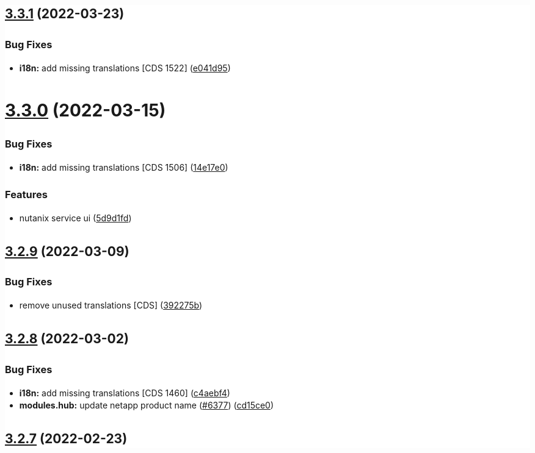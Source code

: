

## [3.3.1](https://github.com/ovh/manager/compare/@ovh-ux/manager-hub@3.3.0...@ovh-ux/manager-hub@3.3.1) (2022-03-23)


### Bug Fixes

* **i18n:** add missing translations [CDS 1522] ([e041d95](https://github.com/ovh/manager/commit/e041d954ce054957607e904294f05467faa2bc6a))



# [3.3.0](https://github.com/ovh/manager/compare/@ovh-ux/manager-hub@3.2.9...@ovh-ux/manager-hub@3.3.0) (2022-03-15)


### Bug Fixes

* **i18n:** add missing translations [CDS 1506] ([14e17e0](https://github.com/ovh/manager/commit/14e17e0125ccb0598c7fc760cf1f6a92b8266739))


### Features

* nutanix service ui ([5d9d1fd](https://github.com/ovh/manager/commit/5d9d1fd5dd10dd614df4068c3cfc84d44791b739))



## [3.2.9](https://github.com/ovh/manager/compare/@ovh-ux/manager-hub@3.2.8...@ovh-ux/manager-hub@3.2.9) (2022-03-09)


### Bug Fixes

* remove unused translations [CDS] ([392275b](https://github.com/ovh/manager/commit/392275be32d68088c6ac31cf46806bdc1909d476))



## [3.2.8](https://github.com/ovh/manager/compare/@ovh-ux/manager-hub@3.2.7...@ovh-ux/manager-hub@3.2.8) (2022-03-02)


### Bug Fixes

* **i18n:** add missing translations [CDS 1460] ([c4aebf4](https://github.com/ovh/manager/commit/c4aebf426e92bd8eb183eab4d4c800f6e6aee348))
* **modules.hub:** update netapp product name ([#6377](https://github.com/ovh/manager/issues/6377)) ([cd15ce0](https://github.com/ovh/manager/commit/cd15ce05a0c814bc912123b4a9b20e0cf6b3c5c3))



## [3.2.7](https://github.com/ovh/manager/compare/@ovh-ux/manager-hub@3.2.6...@ovh-ux/manager-hub@3.2.7) (2022-02-23)
